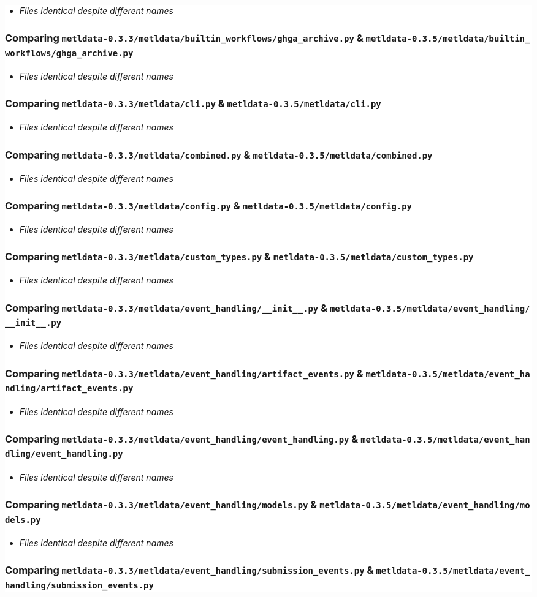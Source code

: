  * *Files identical despite different names*

### Comparing `metldata-0.3.3/metldata/builtin_workflows/ghga_archive.py` & `metldata-0.3.5/metldata/builtin_workflows/ghga_archive.py`

 * *Files identical despite different names*

### Comparing `metldata-0.3.3/metldata/cli.py` & `metldata-0.3.5/metldata/cli.py`

 * *Files identical despite different names*

### Comparing `metldata-0.3.3/metldata/combined.py` & `metldata-0.3.5/metldata/combined.py`

 * *Files identical despite different names*

### Comparing `metldata-0.3.3/metldata/config.py` & `metldata-0.3.5/metldata/config.py`

 * *Files identical despite different names*

### Comparing `metldata-0.3.3/metldata/custom_types.py` & `metldata-0.3.5/metldata/custom_types.py`

 * *Files identical despite different names*

### Comparing `metldata-0.3.3/metldata/event_handling/__init__.py` & `metldata-0.3.5/metldata/event_handling/__init__.py`

 * *Files identical despite different names*

### Comparing `metldata-0.3.3/metldata/event_handling/artifact_events.py` & `metldata-0.3.5/metldata/event_handling/artifact_events.py`

 * *Files identical despite different names*

### Comparing `metldata-0.3.3/metldata/event_handling/event_handling.py` & `metldata-0.3.5/metldata/event_handling/event_handling.py`

 * *Files identical despite different names*

### Comparing `metldata-0.3.3/metldata/event_handling/models.py` & `metldata-0.3.5/metldata/event_handling/models.py`

 * *Files identical despite different names*

### Comparing `metldata-0.3.3/metldata/event_handling/submission_events.py` & `metldata-0.3.5/metldata/event_handling/submission_events.py`
